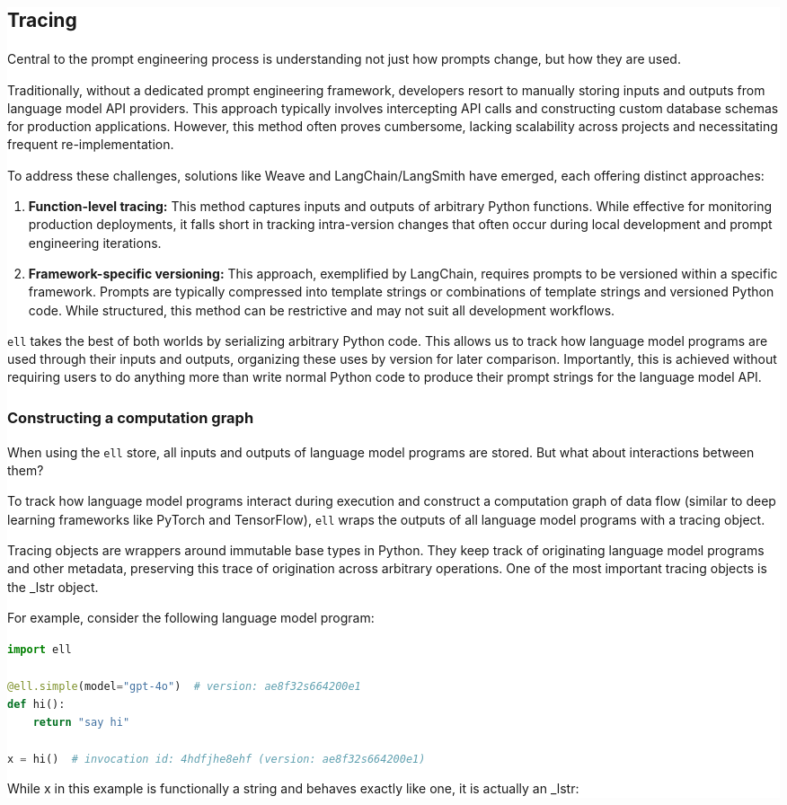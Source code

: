## Tracing

Central to the prompt engineering process is understanding not just how prompts change, but how they are used.

Traditionally, without a dedicated prompt engineering framework, developers resort to manually storing inputs and outputs from language model API providers. This approach typically involves intercepting API calls and constructing custom database schemas for production applications. However, this method often proves cumbersome, lacking scalability across projects and necessitating frequent re-implementation.

To address these challenges, solutions like Weave and LangChain/LangSmith have emerged, each offering distinct approaches:

1. **Function-level tracing:** This method captures inputs and outputs of arbitrary Python functions. While effective for monitoring production deployments, it falls short in tracking intra-version changes that often occur during local development and prompt engineering iterations.

2. **Framework-specific versioning:** This approach, exemplified by LangChain, requires prompts to be versioned within a specific framework. Prompts are typically compressed into template strings or combinations of template strings and versioned Python code. While structured, this method can be restrictive and may not suit all development workflows.

`ell` takes the best of both worlds by serializing arbitrary Python code. This allows us to track how language model programs are used through their inputs and outputs, organizing these uses by version for later comparison. Importantly, this is achieved without requiring users to do anything more than write normal Python code to produce their prompt strings for the language model API.

### Constructing a computation graph

When using the `ell` store, all inputs and outputs of language model programs are stored. But what about interactions between them?

To track how language model programs interact during execution and construct a computation graph of data flow (similar to deep learning frameworks like PyTorch and TensorFlow), `ell` wraps the outputs of all language model programs with a tracing object.

Tracing objects are wrappers around immutable base types in Python. They keep track of originating language model programs and other metadata, preserving this trace of origination across arbitrary operations. One of the most important tracing objects is the _lstr object.

For example, consider the following language model program:

```python
import ell

@ell.simple(model="gpt-4o")  # version: ae8f32s664200e1
def hi():
    return "say hi"

x = hi()  # invocation id: 4hdfjhe8ehf (version: ae8f32s664200e1)
```

While x in this example is functionally a string and behaves exactly like one, it is actually an _lstr:
